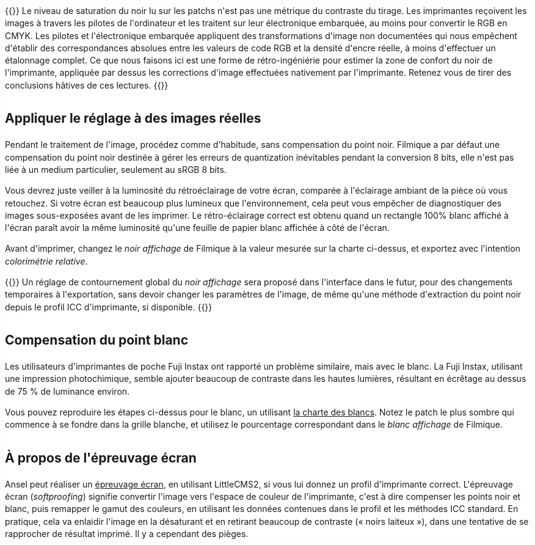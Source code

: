 {{<warning>}}
Le niveau de saturation du noir lu sur les patchs n'est pas une métrique du contraste du tirage. Les imprimantes reçoivent les images à travers les pilotes de l'ordinateur et les traitent sur leur électronique embarquée, au moins pour convertir le RGB en CMYK. Les pilotes et l'électronique embarquée appliquent des transformations d'image non documentées qui nous empêchent d'établir des correspondances absolues entre les valeurs de code RGB et la densité d'encre réelle, à moins d'effectuer un étalonnage complet. Ce que nous faisons ici est une forme de rétro-ingéniérie pour estimer la zone de confort du noir de l'imprimante, appliquée par dessus les corrections d'image effectuées nativement par l'imprimante. Retenez vous de tirer des conclusions hâtives de ces lectures.
{{</warning>}}

## Appliquer le réglage à des images réelles

Pendant le traitement de l'image, procédez comme d'habitude, sans compensation du point noir. Filmique a par défaut une compensation du point noir destinée à gérer les erreurs de quantization inévitables pendant la conversion 8 bits, elle n'est pas liée à un medium particulier, seulement au sRGB 8 bits.

Vous devrez juste veiller à la luminosité du rétroéclairage de votre écran, comparée à l'éclairage ambiant de la pièce où vous retouchez. Si votre écran est beaucoup plus lumineux que l'environnement, cela peut vous empêcher de diagnostiquer des images sous-exposées avant de les imprimer. Le rétro-éclairage correct est obtenu quand un rectangle 100% blanc affiché à l'écran paraît avoir la même luminosité qu'une feuille de papier blanc affichée à côté de l'écran.

Avant d'imprimer, changez le _noir affichage_ de Filmique à la valeur mesurée sur la charte ci-dessus, et exportez avec l'intention _colorimétrie relative_.

{{<note >}}
Un réglage de contournement global du _noir affichage_ sera proposé dans l'interface dans le futur, pour des changements temporaires à l'exportation, sans devoir changer les paramètres de l'image, de même qu'une méthode d'extraction du point noir depuis le profil ICC d'imprimante, si disponible.
{{</note >}}

## Compensation du point blanc

Les utilisateurs d'imprimantes de poche Fuji Instax ont rapporté un problème similaire, mais avec le blanc. La Fuji Instax, utilisant une impression photochimique, semble ajouter beaucoup de contraste dans les hautes lumières, résultant en écrêtage au dessus de 75 % de luminance environ.

Vous pouvez reproduire les étapes ci-dessus pour le blanc, un utilisant <a href="/en/workflows/img/charte-blancs.jpg" download>la charte des blancs</a>. Notez le patch le plus sombre qui commence à se fondre dans la grille blanche, et utilisez le pourcentage correspondant dans le _blanc affichage_ de Filmique.

## À propos de l'épreuvage écran

Ansel peut réaliser un [épreuvage écran](/en/doc/module-reference/utility-modules/darkroom/soft-proof/), en utilisant LittleCMS2, si vous lui donnez un profil d'imprimante correct. L'épreuvage écran (_softproofing_) signifie convertir l'image vers l'espace de couleur de l'imprimante, c'est à dire compenser les points noir et blanc, puis remapper le gamut des couleurs, en utilisant les données contenues dans le profil et les méthodes ICC standard. En pratique, cela va enlaidir l'image en la désaturant et en retirant beaucoup de contraste (« noirs laiteux »), dans une tentative de se rapprocher de résultat imprimé. Il y a cependant des pièges.
